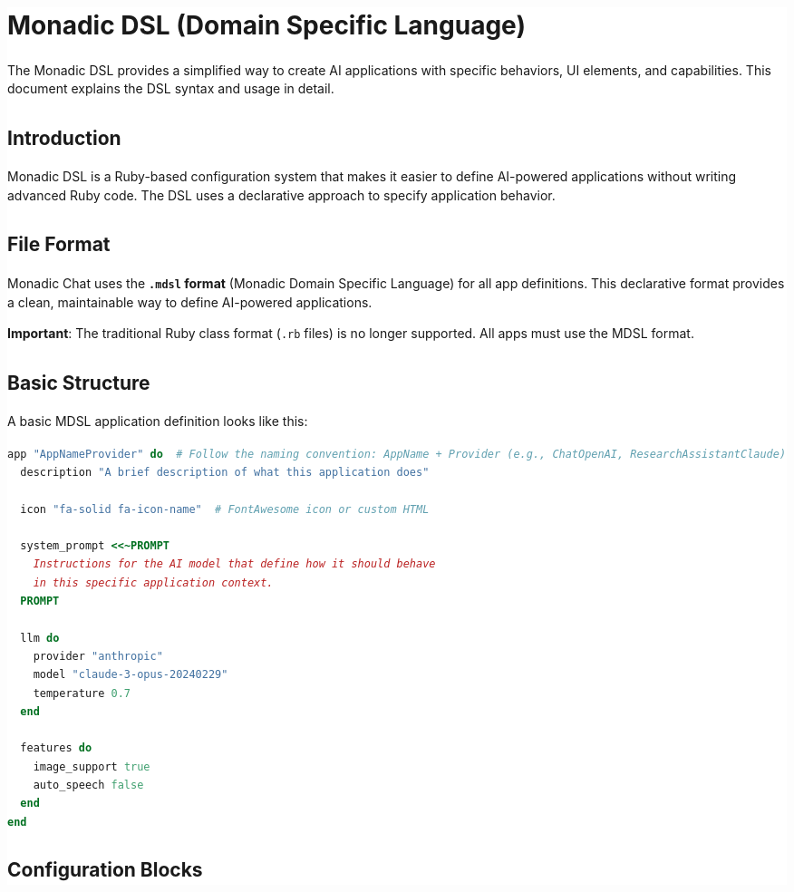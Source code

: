# Monadic DSL (Domain Specific Language)

The Monadic DSL provides a simplified way to create AI applications with specific behaviors, UI elements, and capabilities. This document explains the DSL syntax and usage in detail.

## Introduction

Monadic DSL is a Ruby-based configuration system that makes it easier to define AI-powered applications without writing advanced Ruby code. The DSL uses a declarative approach to specify application behavior.

## File Format

Monadic Chat uses the **`.mdsl` format** (Monadic Domain Specific Language) for all app definitions. This declarative format provides a clean, maintainable way to define AI-powered applications.

**Important**: The traditional Ruby class format (`.rb` files) is no longer supported. All apps must use the MDSL format.

## Basic Structure

A basic MDSL application definition looks like this:

```ruby
app "AppNameProvider" do  # Follow the naming convention: AppName + Provider (e.g., ChatOpenAI, ResearchAssistantClaude)
  description "A brief description of what this application does"
  
  icon "fa-solid fa-icon-name"  # FontAwesome icon or custom HTML
  
  system_prompt <<~PROMPT
    Instructions for the AI model that define how it should behave
    in this specific application context.
  PROMPT
  
  llm do
    provider "anthropic"
    model "claude-3-opus-20240229"
    temperature 0.7
  end
  
  features do
    image_support true
    auto_speech false
  end
end
```

## Configuration Blocks
